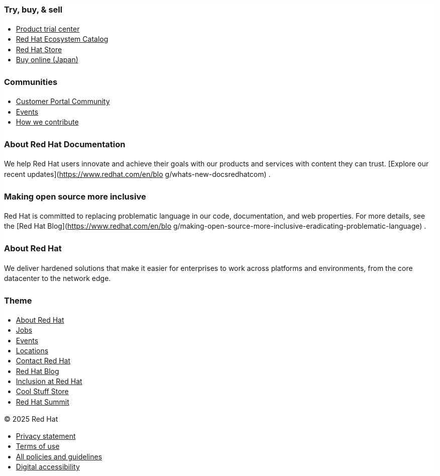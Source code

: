 ### Try, buy, &amp; sell

- [Product trial center](https://redhat.com/en/products/trials)
- [Red Hat Ecosystem Catalog](https://catalog.redhat.com/)
- [Red Hat Store](https://www.redhat.com/en/store)
- [Buy online (Japan)](https://www.redhat.com/about/japan-buy)

### Communities

- [Customer Portal Community](https://access.redhat.com/community)
- [Events](https://www.redhat.com/events)
- [How we contribute](https://www.redhat.com/about/our-community-contributions)

### About Red Hat Documentation

We help Red Hat users innovate and achieve their goals with our products and services with content they can trust. [Explore our recent updates](https://www.redhat.com/en/blo
g/whats-new-docsredhatcom) .

### Making open source more inclusive

Red Hat is committed to replacing problematic language in our code, documentation, and web properties. For more details, see the [Red Hat Blog](https://www.redhat.com/en/blo
g/making-open-source-more-inclusive-eradicating-problematic-language) .

### About Red Hat

We deliver hardened solutions that make it easier for enterprises to work across platforms and environments, from the core datacenter to the network edge.

### Theme

- [About Red Hat](https://redhat.com/en/about/company)
- [Jobs](https://redhat.com/en/jobs)
- [Events](https://redhat.com/en/events)
- [Locations](https://redhat.com/en/about/office-locations)
- [Contact Red Hat](https://redhat.com/en/contact)
- [Red Hat Blog](https://redhat.com/en/blog)
- [Inclusion at Red Hat](https://redhat.com/en/about/our-culture/diversity-equity-inclusion)
- [Cool Stuff Store](https://coolstuff.redhat.com/)
- [Red Hat Summit](https://www.redhat.com/en/summit)

© 2025 Red Hat

- [Privacy statement](https://redhat.com/en/about/privacy-policy)
- [Terms of use](https://redhat.com/en/about/terms-use)
- [All policies and guidelines](https://redhat.com/en/about/all-policies-guidelines)
- [Digital accessibility](https://redhat.com/en/about/digital-accessibility)